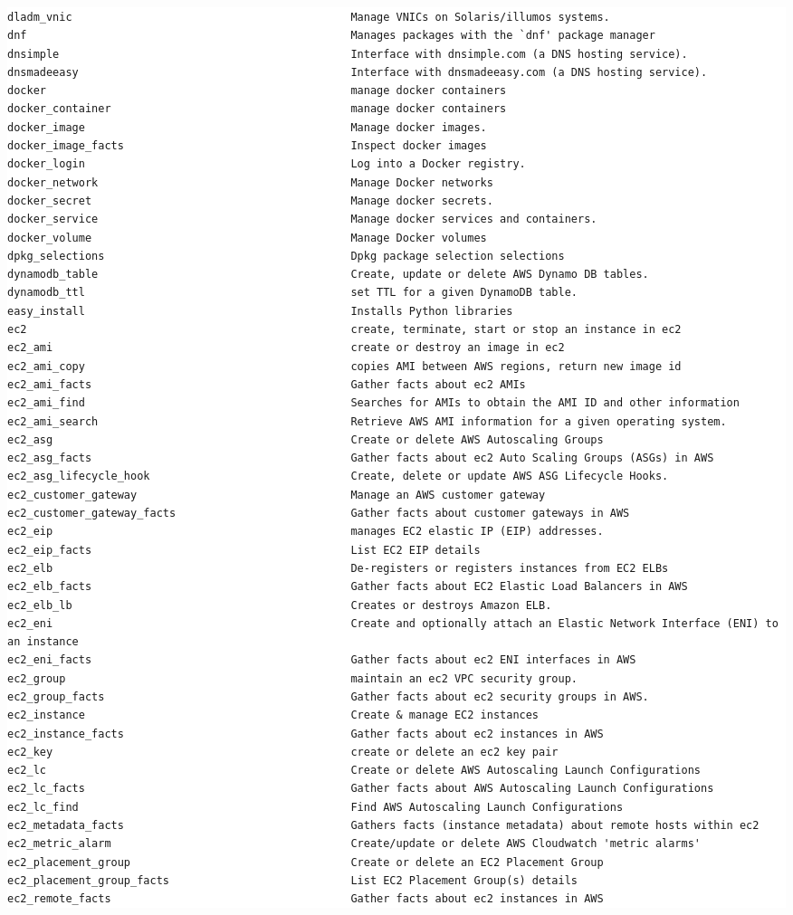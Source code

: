 	dladm_vnic                                           Manage VNICs on Solaris/illumos systems.
	dnf                                                  Manages packages with the `dnf' package manager
	dnsimple                                             Interface with dnsimple.com (a DNS hosting service).
	dnsmadeeasy                                          Interface with dnsmadeeasy.com (a DNS hosting service).
	docker                                               manage docker containers
	docker_container                                     manage docker containers
	docker_image                                         Manage docker images.
	docker_image_facts                                   Inspect docker images
	docker_login                                         Log into a Docker registry.
	docker_network                                       Manage Docker networks
	docker_secret                                        Manage docker secrets.
	docker_service                                       Manage docker services and containers.
	docker_volume                                        Manage Docker volumes
	dpkg_selections                                      Dpkg package selection selections
	dynamodb_table                                       Create, update or delete AWS Dynamo DB tables.
	dynamodb_ttl                                         set TTL for a given DynamoDB table.
	easy_install                                         Installs Python libraries
	ec2                                                  create, terminate, start or stop an instance in ec2
	ec2_ami                                              create or destroy an image in ec2
	ec2_ami_copy                                         copies AMI between AWS regions, return new image id
	ec2_ami_facts                                        Gather facts about ec2 AMIs
	ec2_ami_find                                         Searches for AMIs to obtain the AMI ID and other information
	ec2_ami_search                                       Retrieve AWS AMI information for a given operating system.
	ec2_asg                                              Create or delete AWS Autoscaling Groups
	ec2_asg_facts                                        Gather facts about ec2 Auto Scaling Groups (ASGs) in AWS
	ec2_asg_lifecycle_hook                               Create, delete or update AWS ASG Lifecycle Hooks.
	ec2_customer_gateway                                 Manage an AWS customer gateway
	ec2_customer_gateway_facts                           Gather facts about customer gateways in AWS
	ec2_eip                                              manages EC2 elastic IP (EIP) addresses.
	ec2_eip_facts                                        List EC2 EIP details
	ec2_elb                                              De-registers or registers instances from EC2 ELBs
	ec2_elb_facts                                        Gather facts about EC2 Elastic Load Balancers in AWS
	ec2_elb_lb                                           Creates or destroys Amazon ELB.
	ec2_eni                                              Create and optionally attach an Elastic Network Interface (ENI) to an instance
	ec2_eni_facts                                        Gather facts about ec2 ENI interfaces in AWS
	ec2_group                                            maintain an ec2 VPC security group.
	ec2_group_facts                                      Gather facts about ec2 security groups in AWS.
	ec2_instance                                         Create & manage EC2 instances
	ec2_instance_facts                                   Gather facts about ec2 instances in AWS
	ec2_key                                              create or delete an ec2 key pair
	ec2_lc                                               Create or delete AWS Autoscaling Launch Configurations
	ec2_lc_facts                                         Gather facts about AWS Autoscaling Launch Configurations
	ec2_lc_find                                          Find AWS Autoscaling Launch Configurations
	ec2_metadata_facts                                   Gathers facts (instance metadata) about remote hosts within ec2
	ec2_metric_alarm                                     Create/update or delete AWS Cloudwatch 'metric alarms'
	ec2_placement_group                                  Create or delete an EC2 Placement Group
	ec2_placement_group_facts                            List EC2 Placement Group(s) details
	ec2_remote_facts                                     Gather facts about ec2 instances in AWS